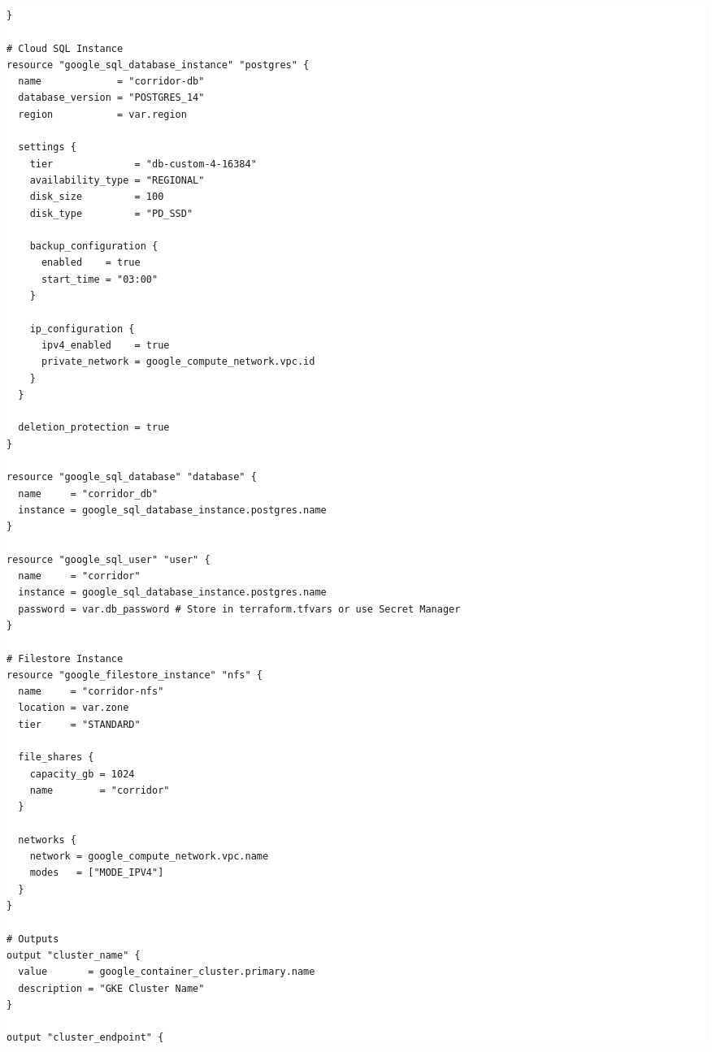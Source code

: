 ```hcl
}

# Cloud SQL Instance
resource "google_sql_database_instance" "postgres" {
  name             = "corridor-db"
  database_version = "POSTGRES_14"
  region           = var.region

  settings {
    tier              = "db-custom-4-16384"
    availability_type = "REGIONAL"
    disk_size         = 100
    disk_type         = "PD_SSD"

    backup_configuration {
      enabled    = true
      start_time = "03:00"
    }

    ip_configuration {
      ipv4_enabled    = true
      private_network = google_compute_network.vpc.id
    }
  }

  deletion_protection = true
}

resource "google_sql_database" "database" {
  name     = "corridor_db"
  instance = google_sql_database_instance.postgres.name
}

resource "google_sql_user" "user" {
  name     = "corridor"
  instance = google_sql_database_instance.postgres.name
  password = var.db_password # Store in terraform.tfvars or use Secret Manager
}

# Filestore Instance
resource "google_filestore_instance" "nfs" {
  name     = "corridor-nfs"
  location = var.zone
  tier     = "STANDARD"

  file_shares {
    capacity_gb = 1024
    name        = "corridor"
  }

  networks {
    network = google_compute_network.vpc.name
    modes   = ["MODE_IPV4"]
  }
}

# Outputs
output "cluster_name" {
  value       = google_container_cluster.primary.name
  description = "GKE Cluster Name"
}

output "cluster_endpoint" {
```